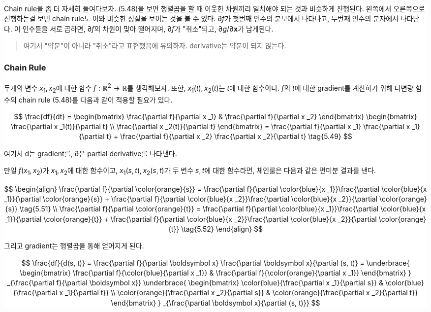 Chain rule을 좀 더 자세히 들여다보자. (5.48)을 보면 행렬곱을 할 때 이웃한 차원끼리 일치해야 되는 것과 비슷하게 진행된다. 왼쪽에서 오른쪽으로 진행하는걸 보면 chain rule도 이와 비슷한 성질을 보이는 것을 볼 수 있다. $\partial f$가 첫번째 인수의 분모에서 나타나고, 두번째 인수의 분자에서 나타난다. 이 인수들을 서로 곱하면, $\partial f$의 차원이 맞아 떨어지며, $\partial f$가 "취소"되고, $\partial g / \partial \boldsymbol x$가 남게된다.

> 여기서 "약분"이 아니라 "취소"라고 표현했음에 유의하자. derivative는 약분이 되지 않는다.

### Chain Rule

두개의 변수 $x _1, x _2$에 대한 함수 $f: \mathbb R^2 \to \mathbb R$를 생각해보자. 또한, $x _1(t), x _2(t)$는 $t$에 대한 함수이다. $f$의 $t$에 대한 gradient를 계산하기 위해 다변량 함수의 chain rule (5.48)를 다음과 같이 적용할 필요가 있다.

$$
\frac{df}{dt} =
\begin{bmatrix}
  \frac{\partial f}{\partial x _1} & \frac{\partial f}{\partial x _2}  
\end{bmatrix}
\begin{bmatrix}
  \frac{\partial x _1(t)}{\partial t} \\ \frac{\partial x _2(t)}{\partial t}
\end{bmatrix}
= \frac{\partial f}{\partial x _1} \frac{\partial x _1}{\partial t} + \frac{\partial f}{\partial x _2} \frac{\partial x _2}{\partial t} \tag{5.49}
$$

여기서 d는 gradient를, $\partial$은 partial derivative를 나타낸다.

만일 $f(x _1, x _2)$가 $x _1, x _2$에 대한 함수이고, $x _1(s, t), x _2(s, t)$가 두 변수 $s, t$에 대한 함수라면, 체인룰은 다음과 같은 편미분 결과를 낸다.

$$
\begin{align}
\frac{\partial f}{\partial \color{orange}{s}} 
= \frac{\partial f}{\partial \color{blue}{x _1}}\frac{\partial \color{blue}{x _1}}{\partial \color{orange}{s}} + \frac{\partial f}{\partial \color{blue}{x _2}}\frac{\partial \color{blue}{x _2}}{\partial \color{orange}{s}} \tag{5.51} \\
\frac{\partial f}{\partial \color{orange}{t}} 
= \frac{\partial f}{\partial \color{blue}{x _1}}\frac{\partial \color{blue}{x _1}}{\partial \color{orange}{t}} + \frac{\partial f}{\partial \color{blue}{x _2}}\frac{\partial \color{blue}{x _2}}{\partial \color{orange}{t}} \tag{5.52}
\end{align}
$$

그리고 gradient는 행렬곱을 통해 얻어지게 된다.

$$
\frac{df}{d(s, t)} = \frac{\partial f}{\partial \boldsymbol x} \frac{\partial \boldsymbol x}{\partial (s, t)} =
\underbrace{
  \begin{bmatrix}
  \frac{\partial f}{\color{blue}{\partial x _1}} & \frac{\partial f}{\color{orange}{\partial x _1}}
  \end{bmatrix}
} _{\frac{\partial f}{\partial \boldsymbol x}}
\underbrace{
  \begin{bmatrix}
  \color{blue}{\frac{\partial x _1}{\partial s}} & \color{blue}{\frac{\partial x _1}{\partial t}} \\
  \color{orange}{\frac{\partial x _2}{\partial s}} & \color{orange}{\frac{\partial x _2}{\partial t}}
  \end{bmatrix}
} _{\frac{\partial \boldsymbol x}{\partial (s, t)}}
$$
